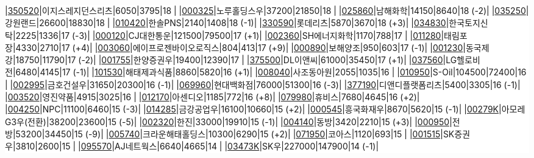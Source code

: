 |[350520](https://finance.daum.net/quotes/A350520)|이지스레지던스리츠|6050|3795|18 |
|[000325](https://finance.daum.net/quotes/A000325)|노루홀딩스우|37200|21850|18 |
|[025860](https://finance.daum.net/quotes/A025860)|남해화학|14150|8640|18 (-2)|
|[035250](https://finance.daum.net/quotes/A035250)|강원랜드|26600|18830|18 |
|[010420](https://finance.daum.net/quotes/A010420)|한솔PNS|2140|1408|18 (-1)|
|[330590](https://finance.daum.net/quotes/A330590)|롯데리츠|5870|3670|18 (+3)|
|[034830](https://finance.daum.net/quotes/A034830)|한국토지신탁|2225|1336|17 (-3)|
|[000120](https://finance.daum.net/quotes/A000120)|CJ대한통운|121500|79500|17 (+1)|
|[002360](https://finance.daum.net/quotes/A002360)|SH에너지화학|1170|788|17 |
|[011280](https://finance.daum.net/quotes/A011280)|태림포장|4330|2710|17 (+4)|
|[003060](https://finance.daum.net/quotes/A003060)|에이프로젠바이오로직스|804|413|17 (+9)|
|[000890](https://finance.daum.net/quotes/A000890)|보해양조|950|603|17 (-1)|
|[001230](https://finance.daum.net/quotes/A001230)|동국제강|18750|11790|17 (-2)|
|[001755](https://finance.daum.net/quotes/A001755)|한양증권우|19400|12390|17 |
|[375500](https://finance.daum.net/quotes/A375500)|DL이앤씨|61000|35450|17 (+1)|
|[037560](https://finance.daum.net/quotes/A037560)|LG헬로비전|6480|4145|17 (-1)|
|[101530](https://finance.daum.net/quotes/A101530)|해태제과식품|8860|5820|16 (+1)|
|[008040](https://finance.daum.net/quotes/A008040)|사조동아원|2055|1035|16 |
|[010950](https://finance.daum.net/quotes/A010950)|S-Oil|104500|72400|16 |
|[002995](https://finance.daum.net/quotes/A002995)|금호건설우|31650|20300|16 (-1)|
|[069960](https://finance.daum.net/quotes/A069960)|현대백화점|76000|51300|16 (-3)|
|[377190](https://finance.daum.net/quotes/A377190)|디앤디플랫폼리츠|5400|3305|16 (-1)|
|[003520](https://finance.daum.net/quotes/A003520)|영진약품|4915|3025|16 |
|[012170](https://finance.daum.net/quotes/A012170)|아센디오|1185|772|16 (+8)|
|[079980](https://finance.daum.net/quotes/A079980)|휴비스|7680|4645|16 (+2)|
|[004250](https://finance.daum.net/quotes/A004250)|NPC|11100|6460|15 (-3)|
|[014285](https://finance.daum.net/quotes/A014285)|금강공업우|16100|10660|15 (+2)|
|[000545](https://finance.daum.net/quotes/A000545)|흥국화재우|8670|5620|15 (-1)|
|[00279K](https://finance.daum.net/quotes/A00279K)|아모레G3우(전환)|38200|23600|15 (-5)|
|[002320](https://finance.daum.net/quotes/A002320)|한진|33000|19910|15 (-1)|
|[004140](https://finance.daum.net/quotes/A004140)|동방|3420|2210|15 (+3)|
|[000950](https://finance.daum.net/quotes/A000950)|전방|53200|34450|15 (-9)|
|[005740](https://finance.daum.net/quotes/A005740)|크라운해태홀딩스|10300|6290|15 (+2)|
|[071950](https://finance.daum.net/quotes/A071950)|코아스|1120|693|15 |
|[001515](https://finance.daum.net/quotes/A001515)|SK증권우|3810|2600|15 |
|[095570](https://finance.daum.net/quotes/A095570)|AJ네트웍스|6640|4665|14 |
|[03473K](https://finance.daum.net/quotes/A03473K)|SK우|227000|147900|14 (-1)|